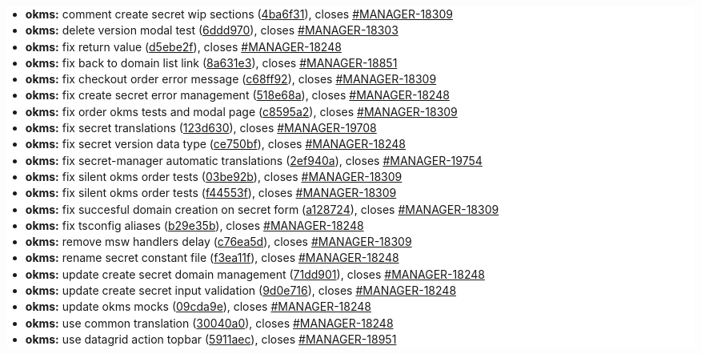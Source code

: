 * **okms:** comment create secret wip sections ([4ba6f31](https://github.com/ovh/manager/commit/4ba6f31c2b7a034b85fe6b05b48a20d772d178c1)), closes [#MANAGER-18309](https://github.com/ovh/manager/issues/MANAGER-18309)
* **okms:** delete version modal test ([6ddd970](https://github.com/ovh/manager/commit/6ddd970e74b77fc8d4e22d77d8fcc218e8d2ae36)), closes [#MANAGER-18303](https://github.com/ovh/manager/issues/MANAGER-18303)
* **okms:** fix <DomainSelector /> return value ([d5ebe2f](https://github.com/ovh/manager/commit/d5ebe2fdffa70e89aa436d602d5c013655a1e467)), closes [#MANAGER-18248](https://github.com/ovh/manager/issues/MANAGER-18248)
* **okms:** fix back to domain list link ([8a631e3](https://github.com/ovh/manager/commit/8a631e381b528c3e83a746c36a4d89348853abce)), closes [#MANAGER-18851](https://github.com/ovh/manager/issues/MANAGER-18851)
* **okms:** fix checkout order error message ([c68ff92](https://github.com/ovh/manager/commit/c68ff92a9010967655b87f358511f72c2fc925cd)), closes [#MANAGER-18309](https://github.com/ovh/manager/issues/MANAGER-18309)
* **okms:** fix create secret error management ([518e68a](https://github.com/ovh/manager/commit/518e68aa33871b4c994c301a73f046f57b0aa461)), closes [#MANAGER-18248](https://github.com/ovh/manager/issues/MANAGER-18248)
* **okms:** fix order okms tests and modal page ([c8595a2](https://github.com/ovh/manager/commit/c8595a2a2d584615bc2d4559d9eedcc1ea548be4)), closes [#MANAGER-18309](https://github.com/ovh/manager/issues/MANAGER-18309)
* **okms:** fix secret translations ([123d630](https://github.com/ovh/manager/commit/123d6302d5a32ea3df60aeb6769b523d0f24ee5b)), closes [#MANAGER-19708](https://github.com/ovh/manager/issues/MANAGER-19708)
* **okms:** fix secret version data type ([ce750bf](https://github.com/ovh/manager/commit/ce750bf1ab5aa1ee0127c5b6e1139b4c1803522f)), closes [#MANAGER-18248](https://github.com/ovh/manager/issues/MANAGER-18248)
* **okms:** fix secret-manager automatic translations ([2ef940a](https://github.com/ovh/manager/commit/2ef940a2e2a317d3af97e77d15b2c713d79d2f17)), closes [#MANAGER-19754](https://github.com/ovh/manager/issues/MANAGER-19754)
* **okms:** fix silent okms order tests ([03be92b](https://github.com/ovh/manager/commit/03be92b46bb5d83d9f564c3c8092af54bfa2d039)), closes [#MANAGER-18309](https://github.com/ovh/manager/issues/MANAGER-18309)
* **okms:** fix silent okms order tests ([f44553f](https://github.com/ovh/manager/commit/f44553f4da52d743cdcdb041a5f3125d305f674e)), closes [#MANAGER-18309](https://github.com/ovh/manager/issues/MANAGER-18309)
* **okms:** fix succesful domain creation on secret form ([a128724](https://github.com/ovh/manager/commit/a1287246c3a4f8d1effa2c241e24b3252ac9ffa0)), closes [#MANAGER-18309](https://github.com/ovh/manager/issues/MANAGER-18309)
* **okms:** fix tsconfig aliases ([b29e35b](https://github.com/ovh/manager/commit/b29e35bcdc432afbb0d9afbd782e7ec4c49b3543)), closes [#MANAGER-18248](https://github.com/ovh/manager/issues/MANAGER-18248)
* **okms:** remove msw handlers delay ([c76ea5d](https://github.com/ovh/manager/commit/c76ea5d93d8ba23dcabd32bf159cb5c8e46a3185)), closes [#MANAGER-18309](https://github.com/ovh/manager/issues/MANAGER-18309)
* **okms:** rename secret constant file ([f3ea11f](https://github.com/ovh/manager/commit/f3ea11f6cfc8de1d7798a3ac557e87d126589e95)), closes [#MANAGER-18248](https://github.com/ovh/manager/issues/MANAGER-18248)
* **okms:** update create secret domain management ([71dd901](https://github.com/ovh/manager/commit/71dd9019168424b4a38bb6024d6e90aedaa1828b)), closes [#MANAGER-18248](https://github.com/ovh/manager/issues/MANAGER-18248)
* **okms:** update create secret input validation ([9d0e716](https://github.com/ovh/manager/commit/9d0e716911923eb6729100b019586f78ade156c1)), closes [#MANAGER-18248](https://github.com/ovh/manager/issues/MANAGER-18248)
* **okms:** update okms mocks ([09cda9e](https://github.com/ovh/manager/commit/09cda9eeb9af3b12c7e397c173c081a79a0348d1)), closes [#MANAGER-18248](https://github.com/ovh/manager/issues/MANAGER-18248)
* **okms:** use common translation ([30040a0](https://github.com/ovh/manager/commit/30040a008c4c2abc7ae78405efd62651b248e2ca)), closes [#MANAGER-18248](https://github.com/ovh/manager/issues/MANAGER-18248)
* **okms:** use datagrid action topbar ([5911aec](https://github.com/ovh/manager/commit/5911aecdbcf42904dd18bee1e996f673a4e0e84c)), closes [#MANAGER-18951](https://github.com/ovh/manager/issues/MANAGER-18951)